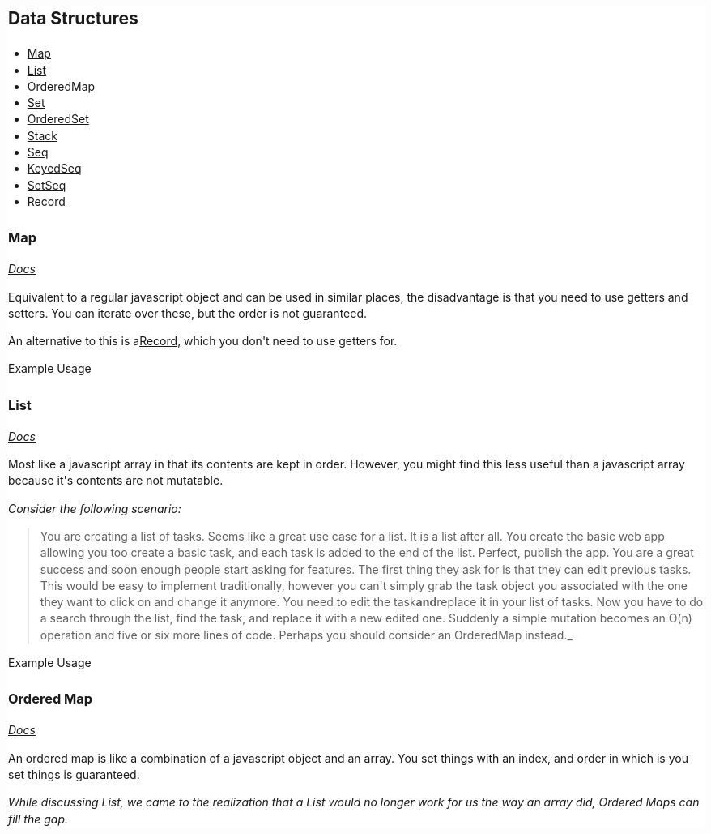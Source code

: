 ## Data Structures

* [Map][8]
* [List][9]
* [OrderedMap][10]
* [Set][11]
* [OrderedSet][12]
* [Stack][13]
* [Seq][14]
* [KeyedSeq][15]
* [SetSeq][16]
* [Record][17]

### Map

_[Docs][18]_

Equivalent to a regular javascript object and can be used in similar places, the disadvantage is that you need to use getters and setters. You can iterate over these, but the order is not guaranteed.

An alternative to this is a[Record][17], which you don't need to use getters for.

Example Usage

### List

_[Docs][19]_

Most like a javascript array in that its contents are kept in order. However, you might find this less useful than a javascript array because it's contents are not mutatable.

_Consider the following scenario:_

> You are creating a list of tasks. Seems like a great use case for a list. It is a list after all. You create the basic web app allowing you too create a basic task, and each task is added to the end of the list. Perfect, publish the app. You are a great success and soon enough people start asking for features. The first thing they ask for is that they can edit previous tasks. This would be easy to implement traditionally, however you can't simply grab the task object you associated with the one they want to click on and change it anymore. You need to edit the task**and**replace it in your list of tasks. Now you have to do a search through the list, find the task, and replace it with a new edited one. Suddenly a simple mutation becomes an O(n) operation and five or six more lines of code. Perhaps you should consider an OrderedMap instead.\_

Example Usage

### Ordered Map

_[Docs][20]_

An ordered map is like a combination of a javascript object and an array. You set things with an index, and order in which is you set things is guaranteed.

_While discussing List, we came to the realization that a List would no longer work for us the way an array did, Ordered Maps can fill the gap._


[0]: https://www.youtube.com/watch?v=I7IdS-PbEgI
[1]: https://twitter.com/ericwooley
[2]: http://ericwooley.github.io/immutablejs/react/2015/04/01/using-immutablejs/#keyterms
[3]: http://ericwooley.github.io/immutablejs/react/2015/04/01/using-immutablejs/#datastructures
[4]: http://ericwooley.github.io/immutablejs/react/2015/04/01/using-immutablejs/#performance
[5]: http://en.wikipedia.org/wiki/Amortized_analysis
[6]: http://en.wikipedia.org/wiki/Orders_of_magnitude_%28data%29
[7]: http://en.wikipedia.org/wiki/Sorting_algorithm#Stability
[8]: http://ericwooley.github.io/immutablejs/react/2015/04/01/using-immutablejs/#Map
[9]: http://ericwooley.github.io/immutablejs/react/2015/04/01/using-immutablejs/#List
[10]: http://ericwooley.github.io/immutablejs/react/2015/04/01/using-immutablejs/#OrderedMap
[11]: http://ericwooley.github.io/immutablejs/react/2015/04/01/using-immutablejs/#Set
[12]: http://ericwooley.github.io/immutablejs/react/2015/04/01/using-immutablejs/#OrderedSet
[13]: http://ericwooley.github.io/immutablejs/react/2015/04/01/using-immutablejs/#Stack
[14]: http://ericwooley.github.io/immutablejs/react/2015/04/01/using-immutablejs/#Seq
[15]: http://ericwooley.github.io/immutablejs/react/2015/04/01/using-immutablejs/#KeyedSeq
[16]: http://ericwooley.github.io/immutablejs/react/2015/04/01/using-immutablejs/#SetSeq
[17]: http://ericwooley.github.io/immutablejs/react/2015/04/01/using-immutablejs/#Record
[18]: https://facebook.github.io/immutable-js/docs/#/Map
[19]: https://facebook.github.io/immutable-js/docs/#/List
[20]: https://facebook.github.io/immutable-js/docs/#/OrderedMap
[21]: https://facebook.github.io/immutable-js/docs/#/Set
[22]: http://codepen.io/ericwooley/pen/bNJRZJ
[23]: http://facebook.github.io/immutable-js/docs/#/OrderedSet
[24]: http://facebook.github.io/immutable-js/docs/#/Stack
[25]: http://en.wikipedia.org/wiki/Stack_%28abstract_data_type%29
[26]: http://codepen.io/ericwooley/pen/emooGv?editors=101
[27]: http://facebook.github.io/immutable-js/docs/#/Seq
[28]: http://facebook.github.io/immutable-js/docs/#/KeyedSeq
[29]: http://facebook.github.io/immutable-js/docs/#/SetSeq
[30]: http://facebook.github.io/immutable-js/docs/#/Record
[31]: http://facebook.github.io/immutable-js/docs/#/Map/withMutations
[32]: http://jsperf.com/with-out-mutatable/2